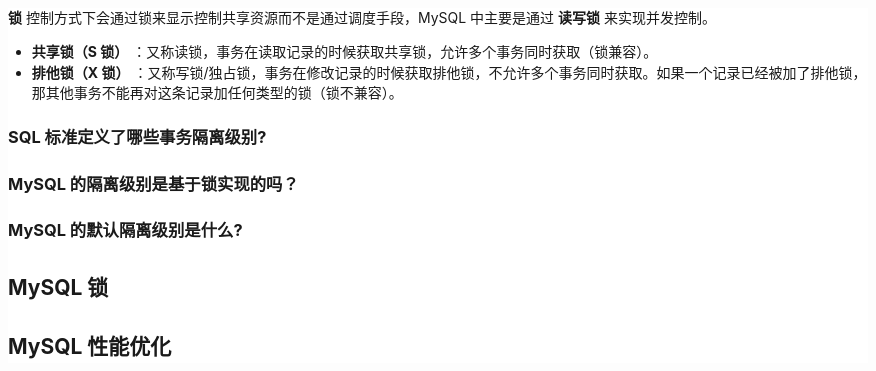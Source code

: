 **锁** 控制方式下会通过锁来显示控制共享资源而不是通过调度手段，MySQL 中主要是通过 **读写锁** 来实现并发控制。
- **共享锁（S 锁）** ：又称读锁，事务在读取记录的时候获取共享锁，允许多个事务同时获取（锁兼容）。
- **排他锁（X 锁）** ：又称写锁/独占锁，事务在修改记录的时候获取排他锁，不允许多个事务同时获取。如果一个记录已经被加了排他锁，那其他事务不能再对这条记录加任何类型的锁（锁不兼容）。
### SQL 标准定义了哪些事务隔离级别?
### MySQL 的隔离级别是基于锁实现的吗？
### MySQL 的默认隔离级别是什么?
## MySQL 锁
## MySQL 性能优化